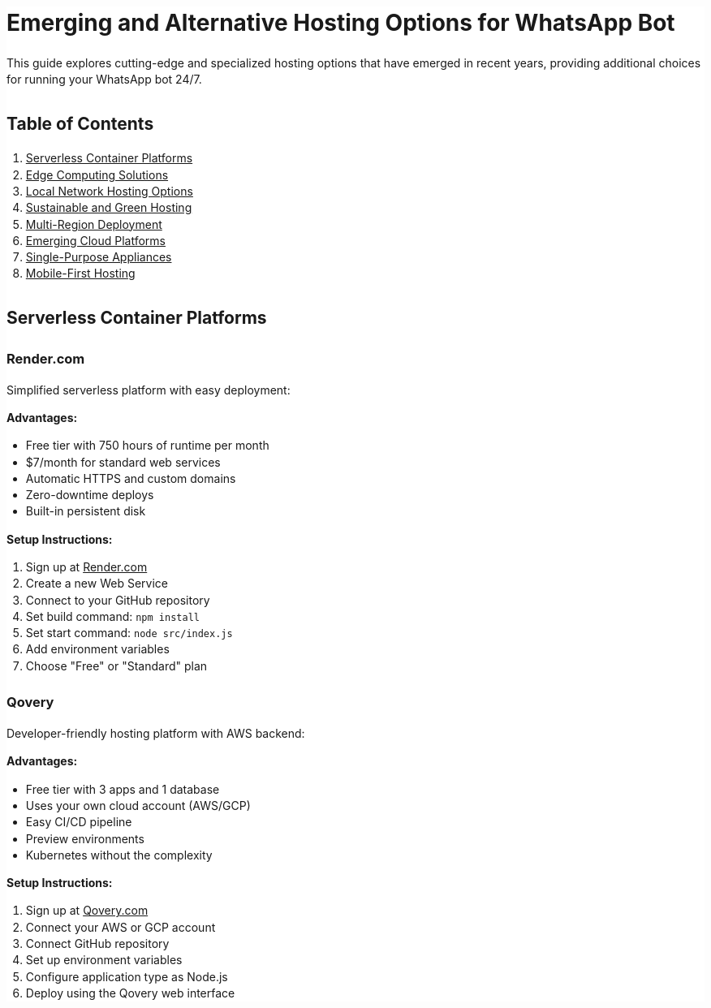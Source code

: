 # Emerging and Alternative Hosting Options for WhatsApp Bot

This guide explores cutting-edge and specialized hosting options that have emerged in recent years, providing additional choices for running your WhatsApp bot 24/7.

## Table of Contents

1. [Serverless Container Platforms](#serverless-container-platforms)
2. [Edge Computing Solutions](#edge-computing-solutions)
3. [Local Network Hosting Options](#local-network-hosting-options)
4. [Sustainable and Green Hosting](#sustainable-and-green-hosting)
5. [Multi-Region Deployment](#multi-region-deployment)
6. [Emerging Cloud Platforms](#emerging-cloud-platforms)
7. [Single-Purpose Appliances](#single-purpose-appliances)
8. [Mobile-First Hosting](#mobile-first-hosting)

## Serverless Container Platforms

### Render.com

Simplified serverless platform with easy deployment:

**Advantages:**
- Free tier with 750 hours of runtime per month
- $7/month for standard web services
- Automatic HTTPS and custom domains
- Zero-downtime deploys
- Built-in persistent disk

**Setup Instructions:**
1. Sign up at [Render.com](https://render.com/)
2. Create a new Web Service
3. Connect to your GitHub repository
4. Set build command: `npm install`
5. Set start command: `node src/index.js`
6. Add environment variables
7. Choose "Free" or "Standard" plan

### Qovery

Developer-friendly hosting platform with AWS backend:

**Advantages:**
- Free tier with 3 apps and 1 database
- Uses your own cloud account (AWS/GCP)
- Easy CI/CD pipeline
- Preview environments
- Kubernetes without the complexity

**Setup Instructions:**
1. Sign up at [Qovery.com](https://www.qovery.com/)
2. Connect your AWS or GCP account
3. Connect GitHub repository
4. Set up environment variables
5. Configure application type as Node.js
6. Deploy using the Qovery web interface
